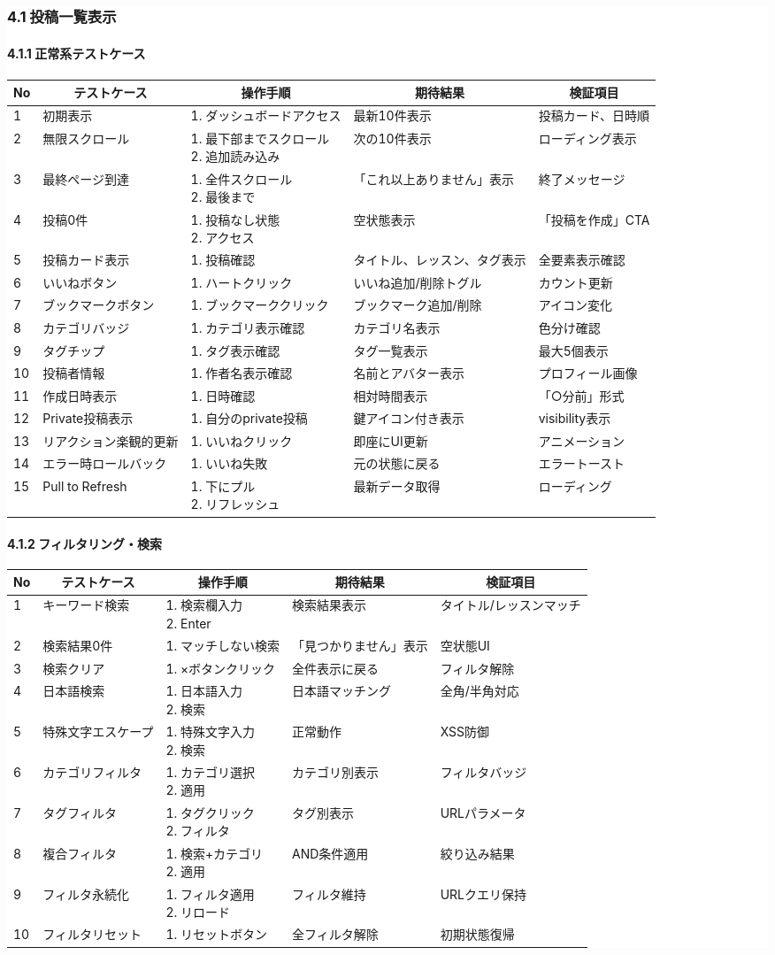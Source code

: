 ### 4.1 投稿一覧表示

#### 4.1.1 正常系テストケース

| No | テストケース | 操作手順 | 期待結果 | 検証項目 |
|----|------------|----------|----------|----------|
| 1 | 初期表示 | 1. ダッシュボードアクセス | 最新10件表示 | 投稿カード、日時順 |
| 2 | 無限スクロール | 1. 最下部までスクロール<br>2. 追加読み込み | 次の10件表示 | ローディング表示 |
| 3 | 最終ページ到達 | 1. 全件スクロール<br>2. 最後まで | 「これ以上ありません」表示 | 終了メッセージ |
| 4 | 投稿0件 | 1. 投稿なし状態<br>2. アクセス | 空状態表示 | 「投稿を作成」CTA |
| 5 | 投稿カード表示 | 1. 投稿確認 | タイトル、レッスン、タグ表示 | 全要素表示確認 |
| 6 | いいねボタン | 1. ハートクリック | いいね追加/削除トグル | カウント更新 |
| 7 | ブックマークボタン | 1. ブックマーククリック | ブックマーク追加/削除 | アイコン変化 |
| 8 | カテゴリバッジ | 1. カテゴリ表示確認 | カテゴリ名表示 | 色分け確認 |
| 9 | タグチップ | 1. タグ表示確認 | タグ一覧表示 | 最大5個表示 |
| 10 | 投稿者情報 | 1. 作者名表示確認 | 名前とアバター表示 | プロフィール画像 |
| 11 | 作成日時表示 | 1. 日時確認 | 相対時間表示 | 「○分前」形式 |
| 12 | Private投稿表示 | 1. 自分のprivate投稿 | 鍵アイコン付き表示 | visibility表示 |
| 13 | リアクション楽観的更新 | 1. いいねクリック | 即座にUI更新 | アニメーション |
| 14 | エラー時ロールバック | 1. いいね失敗 | 元の状態に戻る | エラートースト |
| 15 | Pull to Refresh | 1. 下にプル<br>2. リフレッシュ | 最新データ取得 | ローディング |

#### 4.1.2 フィルタリング・検索

| No | テストケース | 操作手順 | 期待結果 | 検証項目 |
|----|------------|----------|----------|----------|
| 1 | キーワード検索 | 1. 検索欄入力<br>2. Enter | 検索結果表示 | タイトル/レッスンマッチ |
| 2 | 検索結果0件 | 1. マッチしない検索 | 「見つかりません」表示 | 空状態UI |
| 3 | 検索クリア | 1. ×ボタンクリック | 全件表示に戻る | フィルタ解除 |
| 4 | 日本語検索 | 1. 日本語入力<br>2. 検索 | 日本語マッチング | 全角/半角対応 |
| 5 | 特殊文字エスケープ | 1. 特殊文字入力<br>2. 検索 | 正常動作 | XSS防御 |
| 6 | カテゴリフィルタ | 1. カテゴリ選択<br>2. 適用 | カテゴリ別表示 | フィルタバッジ |
| 7 | タグフィルタ | 1. タグクリック<br>2. フィルタ | タグ別表示 | URLパラメータ |
| 8 | 複合フィルタ | 1. 検索+カテゴリ<br>2. 適用 | AND条件適用 | 絞り込み結果 |
| 9 | フィルタ永続化 | 1. フィルタ適用<br>2. リロード | フィルタ維持 | URLクエリ保持 |
| 10 | フィルタリセット | 1. リセットボタン | 全フィルタ解除 | 初期状態復帰 |
